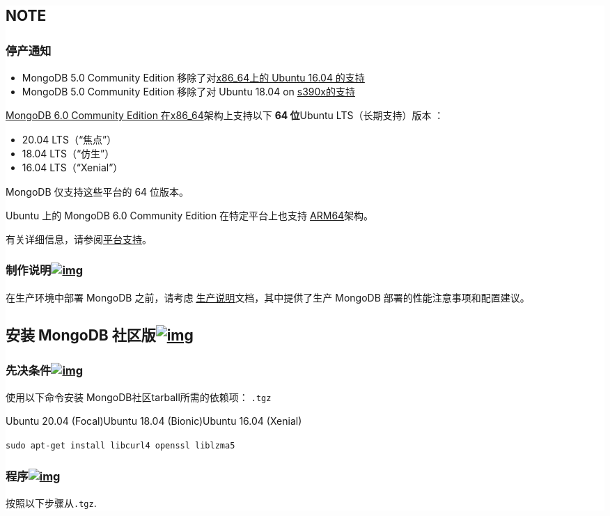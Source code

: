## NOTE

### 停产通知

- MongoDB 5.0 Community Edition 移除了对[x86_64上的 Ubuntu 16.04 的支持](https://www.mongodb.com/docs/manual/administration/production-notes/#std-label-prod-notes-supported-platforms-x86_64)
- MongoDB 5.0 Community Edition 移除了对 Ubuntu 18.04 on [s390x的支持](https://www.mongodb.com/docs/manual/administration/production-notes/#std-label-prod-notes-supported-platforms-s390x)

[MongoDB 6.0 Community Edition 在x86_64](https://www.mongodb.com/docs/manual/administration/production-notes/#std-label-prod-notes-supported-platforms-x86_64)架构上支持以下 **64 位**Ubuntu LTS（长期支持）版本 ：

- 20.04 LTS（“焦点”）
- 18.04 LTS（“仿生”）
- 16.04 LTS（“Xenial”）

MongoDB 仅支持这些平台的 64 位版本。

Ubuntu 上的 MongoDB 6.0 Community Edition 在特定平台上也支持 [ARM64](https://www.mongodb.com/docs/manual/administration/production-notes/#std-label-prod-notes-supported-platforms-ARM64)架构。

有关详细信息，请参阅[平台支持](https://www.mongodb.com/docs/manual/administration/production-notes/#std-label-prod-notes-supported-platforms)。

### 制作说明[![img](https://www.mongodb.com/docs/manual/assets/link.svg)](https://www.mongodb.com/docs/manual/tutorial/install-mongodb-on-ubuntu-tarball/#production-notes)

在生产环境中部署 MongoDB 之前，请考虑 [生产说明](https://www.mongodb.com/docs/manual/administration/production-notes/)文档，其中提供了生产 MongoDB 部署的性能注意事项和配置建议。

## 安装 MongoDB 社区版[![img](https://www.mongodb.com/docs/manual/assets/link.svg)](https://www.mongodb.com/docs/manual/tutorial/install-mongodb-on-ubuntu-tarball/#install-mongodb-community-edition)

### 先决条件[![img](https://www.mongodb.com/docs/manual/assets/link.svg)](https://www.mongodb.com/docs/manual/tutorial/install-mongodb-on-ubuntu-tarball/#prerequisites)

使用以下命令安装 MongoDB社区tarball所需的依赖项： `.tgz`

Ubuntu 20.04 (Focal)Ubuntu 18.04 (Bionic)Ubuntu 16.04 (Xenial)

```
sudo apt-get install libcurl4 openssl liblzma5
```



### 程序[![img](https://www.mongodb.com/docs/manual/assets/link.svg)](https://www.mongodb.com/docs/manual/tutorial/install-mongodb-on-ubuntu-tarball/#procedure)

按照以下步骤从`.tgz`.
